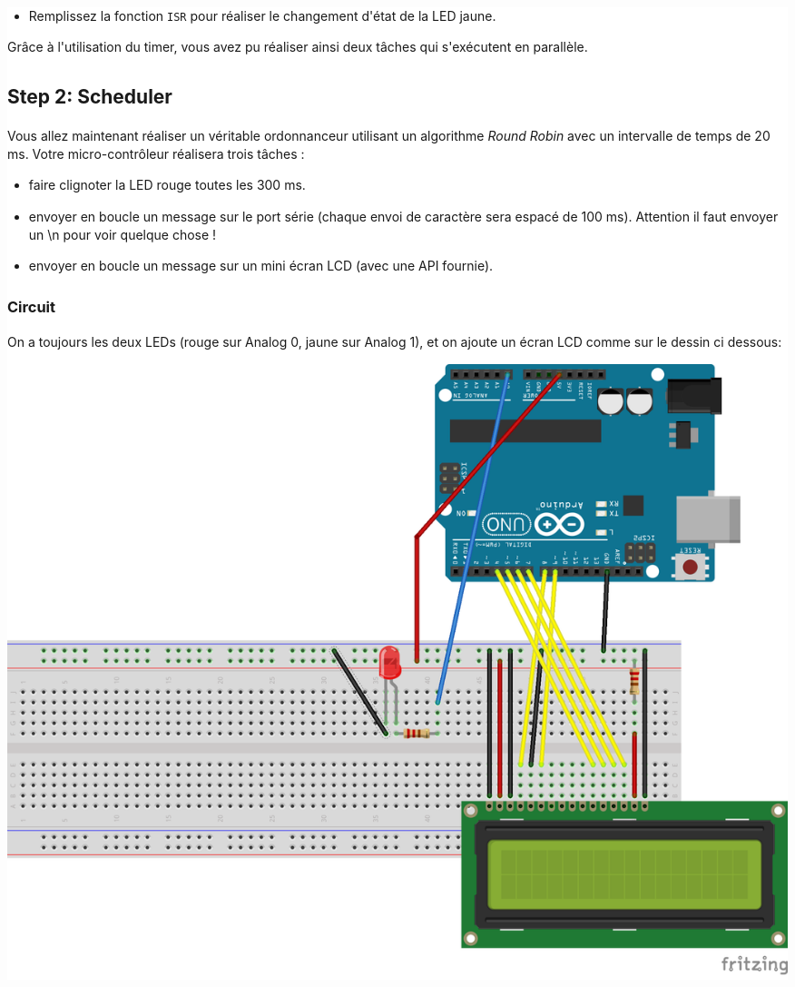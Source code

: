 * Remplissez la fonction `ISR` pour réaliser le changement d'état de
  la LED jaune.

Grâce à l'utilisation du timer, vous avez pu réaliser ainsi deux
tâches qui s'exécutent en parallèle.

## Step 2: Scheduler

Vous allez maintenant réaliser un véritable ordonnanceur utilisant
un algorithme _Round Robin_ avec un intervalle de temps de 20
ms. Votre micro-contrôleur réalisera trois tâches :

* faire clignoter la LED rouge toutes les 300 ms.

* envoyer en boucle un message sur le port série (chaque envoi de
  caractère sera espacé de 100 ms). Attention il faut envoyer un \n pour voir quelque chose !

* envoyer en boucle un message sur un mini écran LCD (avec une API fournie).

### Circuit

On a toujours les deux LEDs (rouge sur Analog 0, jaune sur Analog 1),
et on ajoute un écran LCD comme sur le dessin ci dessous:

<p align="center">
  <img width="1000" src="figs/leds_et_lcd_bb.png"/>
</p>
